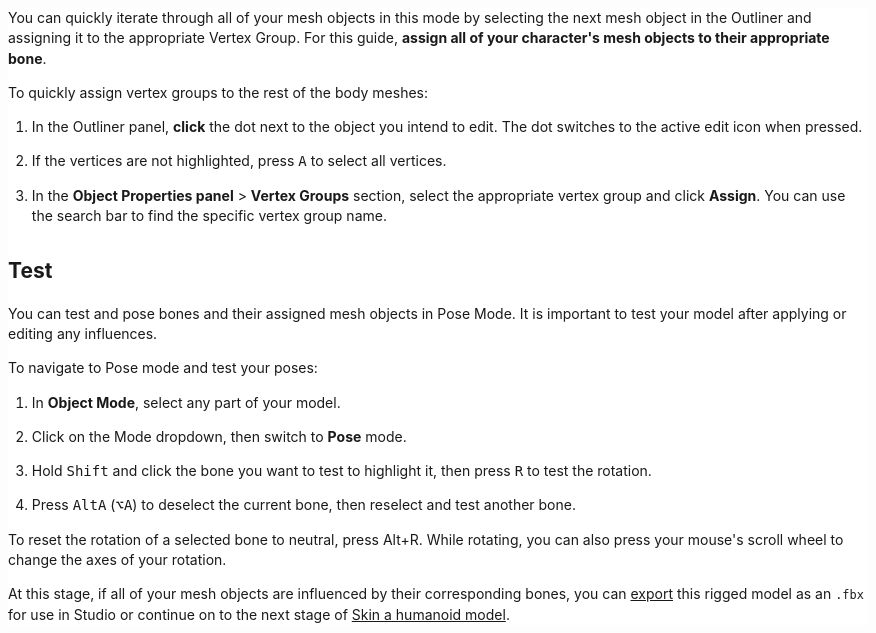    <video controls src="../../assets/modeling/meshes/rigging-humanoid/7-assign-influence-head.mp4" width="100%"></video>

You can quickly iterate through all of your mesh objects in this mode by selecting the next mesh object in the Outliner and assigning it to the appropriate Vertex Group. For this guide, **assign all of your character's mesh objects to their appropriate bone**.

To quickly assign vertex groups to the rest of the body meshes:

1. In the Outliner panel, **click** the dot next to the object you intend to edit. The dot switches to the active edit icon when pressed.
2. If the vertices are not highlighted, press <kbd>A</kbd> to select all vertices.
3. In the **Object Properties panel** > **Vertex Groups** section, select the appropriate vertex group and click **Assign**. You can use the search bar to find the specific vertex group name.

   <video controls src="../../assets/modeling/meshes/rigging-humanoid/8-assign-influence.mp4" width="100%"></video>

## Test

You can test and pose bones and their assigned mesh objects in Pose Mode. It is important to test your model after applying or editing any influences.

To navigate to Pose mode and test your poses:

1. In **Object Mode**, select any part of your model.
2. Click on the Mode dropdown, then switch to **Pose** mode.
3. Hold <kbd>Shift</kbd> and click the bone you want to test to highlight it, then press <kbd>R</kbd> to test the rotation.
4. Press <kbd>Alt</kbd><kbd>A</kbd> (<kbd>⌥</kbd><kbd>A</kbd>) to deselect the current bone, then reselect and test another bone.

   <video controls src="../../assets/modeling/meshes/rigging-humanoid/9-test-bones.mp4" width="100%"></video>

<Alert severity="info">
   To reset the rotation of a selected bone to neutral, press <KeyboardInput>Alt</KeyboardInput>+<KeyboardInput>R</KeyboardInput>. While rotating, you can also press your mouse's scroll wheel to change the axes of your rotation.
</Alert>

At this stage, if all of your mesh objects are influenced by their corresponding bones, you can [export](../../art/modeling/export-requirements.md) this rigged model as an `.fbx` for use in Studio or continue on to the next stage of [Skin a humanoid model](../../art/modeling/skin-a-humanoid-model.md).
